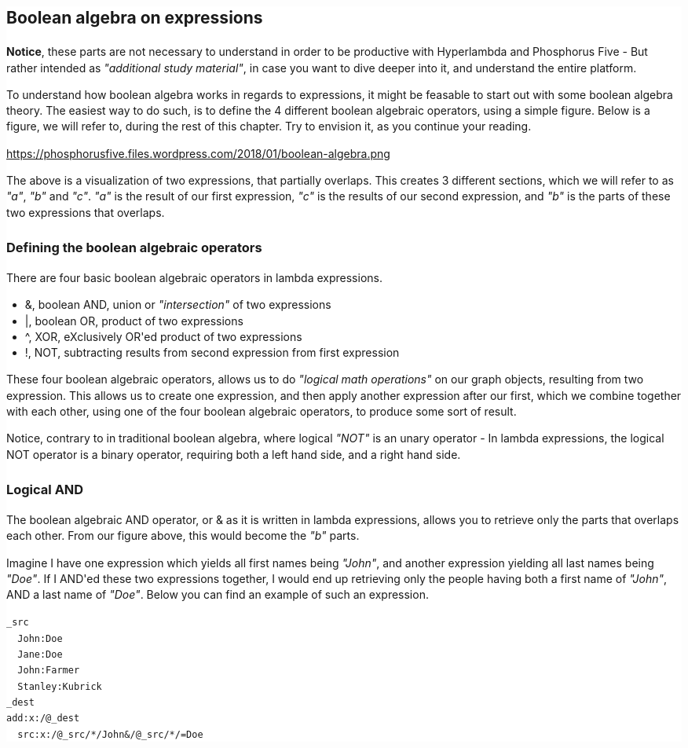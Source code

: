 ## Boolean algebra on expressions

**Notice**, these parts are not necessary to understand in order to be productive with Hyperlambda and Phosphorus
Five - But rather intended as _"additional study material"_, in case you want to dive deeper into it, and
understand the entire platform.

To understand how boolean algebra works in regards to expressions, it might be feasable to start out with some boolean algebra theory. 
The easiest way to do such, is to define the 4 different boolean algebraic operators, using a simple figure. Below is a figure, we will 
refer to, during the rest of this chapter. Try to envision it, as you continue your reading.

https://phosphorusfive.files.wordpress.com/2018/01/boolean-algebra.png

The above is a visualization of two expressions, that partially overlaps. This creates 3 different sections, which we will refer to 
as *"a"*, *"b"* and *"c"*. *"a"* is the result of our first expression, *"c"* is the results of our second expression, and *"b"* is 
the parts of these two expressions that overlaps.

### Defining the boolean algebraic operators

There are four basic boolean algebraic operators in lambda expressions.

- &, boolean AND, union or *"intersection"* of two expressions
- |, boolean OR, product of two expressions
- ^, XOR, eXclusively OR'ed product of two expressions
- !, NOT, subtracting results from second expression from first expression

These four boolean algebraic operators, allows us to do *"logical math operations"* on our graph objects, resulting from two expression. 
This allows us to create one expression, and then apply another expression after our first, which we combine together with each other, 
using one of the four boolean algebraic operators, to produce some sort of result.

Notice, contrary to in traditional boolean algebra, where logical _"NOT"_ is an unary operator - In lambda expressions, the logical NOT 
operator is a binary operator, requiring both a left hand side, and a right hand side.

### Logical AND

The boolean algebraic AND operator, or & as it is written in lambda expressions, allows you to retrieve only the parts that overlaps each 
other. From our figure above, this would become the *"b"* parts.

Imagine I have one expression which yields all first names being *"John"*, and another expression yielding all last names being *"Doe"*. 
If I AND'ed these two expressions together, I would end up retrieving only the people having both a first name of *"John"*, AND a last 
name of *"Doe"*. Below you can find an example of such an expression.

```hyperlambda
_src
  John:Doe
  Jane:Doe
  John:Farmer
  Stanley:Kubrick
_dest
add:x:/@_dest
  src:x:/@_src/*/John&/@_src/*/=Doe
```
